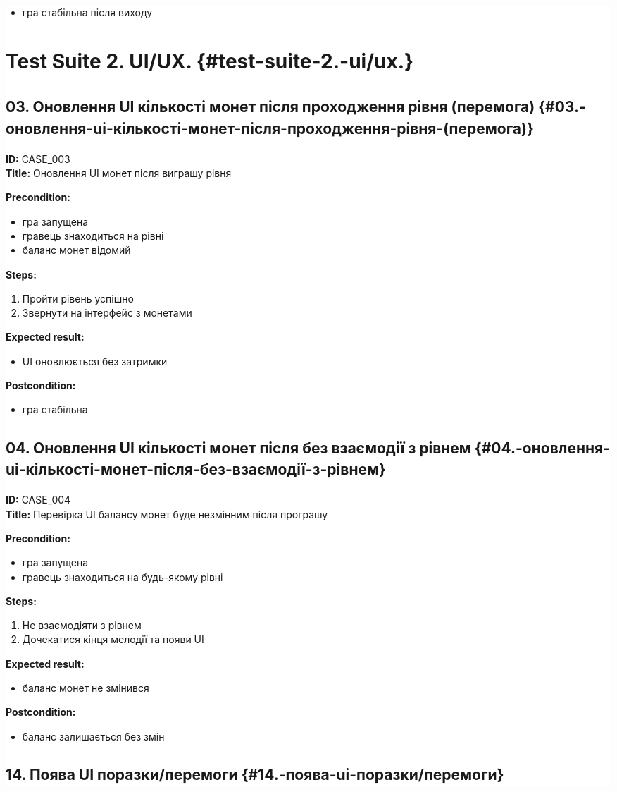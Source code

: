 * гра стабільна після виходу

# Test Suite 2\. UI/UX.  {#test-suite-2.-ui/ux.}

## 03\. Оновлення UI кількості монет після проходження рівня (перемога) {#03.-оновлення-ui-кількості-монет-після-проходження-рівня-(перемога)}

**ID:** CASE\_003  
**Title:** Оновлення UI  монет після виграшу рівня

**Precondition:**

* гра запущена  
* гравець знаходиться на рівні  
* баланс монет відомий

**Steps:**

1. Пройти рівень успішно  
2. Звернути на інтерфейс з монетами

**Expected result:**

* UI оновлюється без затримки

**Postcondition:**

* гра стабільна

## 04\. Оновлення UI кількості монет після без взаємодії з рівнем  {#04.-оновлення-ui-кількості-монет-після-без-взаємодії-з-рівнем}

**ID:** CASE\_004  
**Title:** Перевірка UI балансу монет буде незмінним після програшу

**Precondition:**

* гра запущена  
* гравець знаходиться на будь-якому рівні

**Steps:**

1. Не взаємодіяти з рівнем  
2. Дочекатися кінця мелодії та появи UI 

**Expected result:**

* баланс монет не змінився


**Postcondition:**

* баланс залишається без змін


## 14\. Поява UI поразки/перемоги {#14.-поява-ui-поразки/перемоги}
